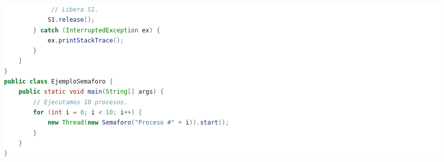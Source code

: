 ```java
             // Libera S1.
            S1.release();
        } catch (InterruptedException ex) {
            ex.printStackTrace();
        }
    }
}
public class EjemploSemaforo {
	public static void main(String[] args) {
        // Ejecutamos 10 procesos.
        for (int i = 0; i < 10; i++) {
            new Thread(new Semaforo("Proceso #" + i)).start();
        }      
    }
}

```